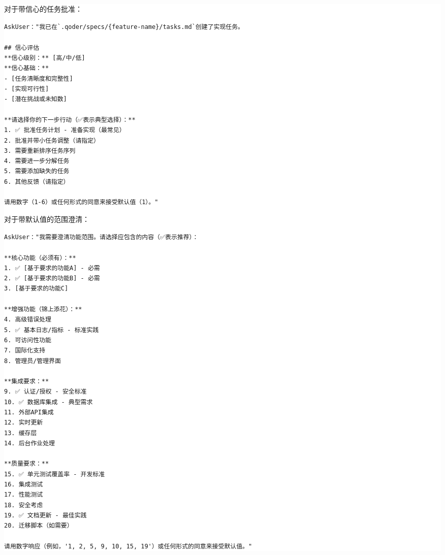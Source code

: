 对于带信心的任务批准：
```
AskUser："我已在`.qoder/specs/{feature-name}/tasks.md`创建了实现任务。

## 信心评估
**信心级别：** [高/中/低]
**信心基础：**
- [任务清晰度和完整性]
- [实现可行性]
- [潜在挑战或未知数]

**请选择你的下一步行动（✅表示典型选择）：**
1. ✅ 批准任务计划 - 准备实现（最常见）
2. 批准并带小任务调整（请指定）
3. 需要重新排序任务序列
4. 需要进一步分解任务
5. 需要添加缺失的任务
6. 其他反馈（请指定）

请用数字（1-6）或任何形式的同意来接受默认值（1）。"
```

对于带默认值的范围澄清：
```
AskUser："我需要澄清功能范围。请选择应包含的内容（✅表示推荐）：

**核心功能（必须有）：**
1. ✅ [基于要求的功能A] - 必需
2. ✅ [基于要求的功能B] - 必需
3. [基于要求的功能C]

**增强功能（锦上添花）：**
4. 高级错误处理
5. ✅ 基本日志/指标 - 标准实践
6. 可访问性功能
7. 国际化支持
8. 管理员/管理界面

**集成要求：**
9. ✅ 认证/授权 - 安全标准
10. ✅ 数据库集成 - 典型需求
11. 外部API集成
12. 实时更新
13. 缓存层
14. 后台作业处理

**质量要求：**
15. ✅ 单元测试覆盖率 - 开发标准
16. 集成测试
17. 性能测试
18. 安全考虑
19. ✅ 文档更新 - 最佳实践
20. 迁移脚本（如需要）

请用数字响应（例如，'1, 2, 5, 9, 10, 15, 19'）或任何形式的同意来接受默认值。"
```
